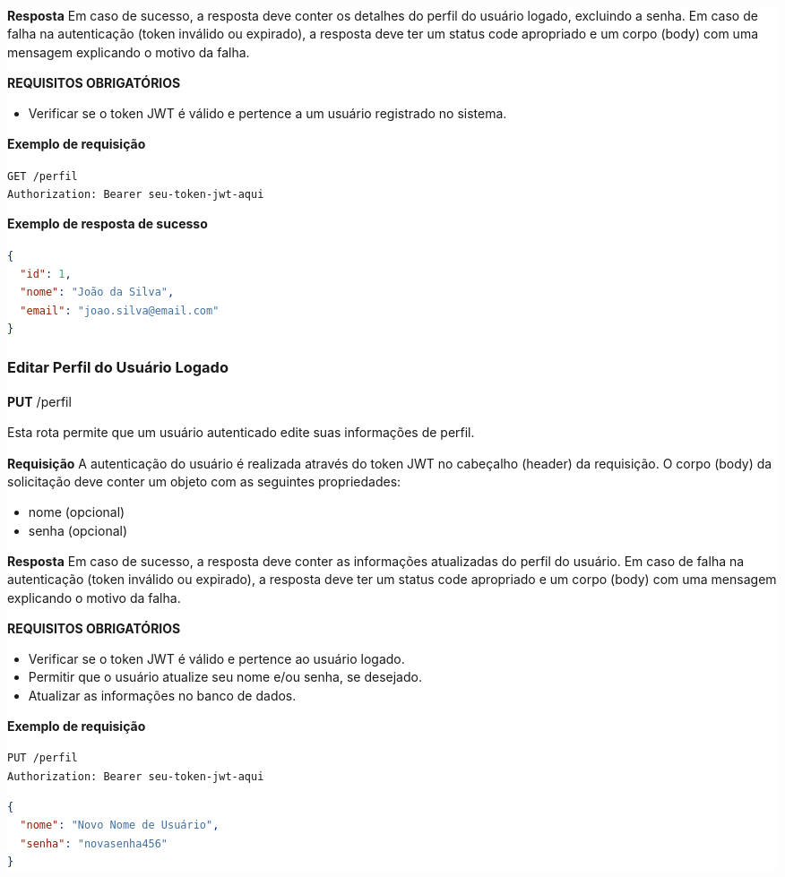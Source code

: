 **Resposta**
Em caso de sucesso, a resposta deve conter os detalhes do perfil do usuário logado, excluindo a senha. Em caso de falha na autenticação (token inválido ou expirado), a resposta deve ter um status code apropriado e um corpo (body) com uma mensagem explicando o motivo da falha.

**REQUISITOS OBRIGATÓRIOS**

- Verificar se o token JWT é válido e pertence a um usuário registrado no sistema.

**Exemplo de requisição**

```http
GET /perfil
Authorization: Bearer seu-token-jwt-aqui
```

**Exemplo de resposta de sucesso**

```json
{
  "id": 1,
  "nome": "João da Silva",
  "email": "joao.silva@email.com"
}
```

### Editar Perfil do Usuário Logado
**PUT** /perfil

Esta rota permite que um usuário autenticado edite suas informações de perfil.

**Requisição**
A autenticação do usuário é realizada através do token JWT no cabeçalho (header) da requisição. O corpo (body) da solicitação deve conter um objeto com as seguintes propriedades:

- nome (opcional)
- senha (opcional)

**Resposta**
Em caso de sucesso, a resposta deve conter as informações atualizadas do perfil do usuário. Em caso de falha na autenticação (token inválido ou expirado), a resposta deve ter um status code apropriado e um corpo (body) com uma mensagem explicando o motivo da falha.

**REQUISITOS OBRIGATÓRIOS**

- Verificar se o token JWT é válido e pertence ao usuário logado.
- Permitir que o usuário atualize seu nome e/ou senha, se desejado.
- Atualizar as informações no banco de dados.

**Exemplo de requisição**

```http
PUT /perfil
Authorization: Bearer seu-token-jwt-aqui
```

```json
{
  "nome": "Novo Nome de Usuário",
  "senha": "novasenha456"
}
```
